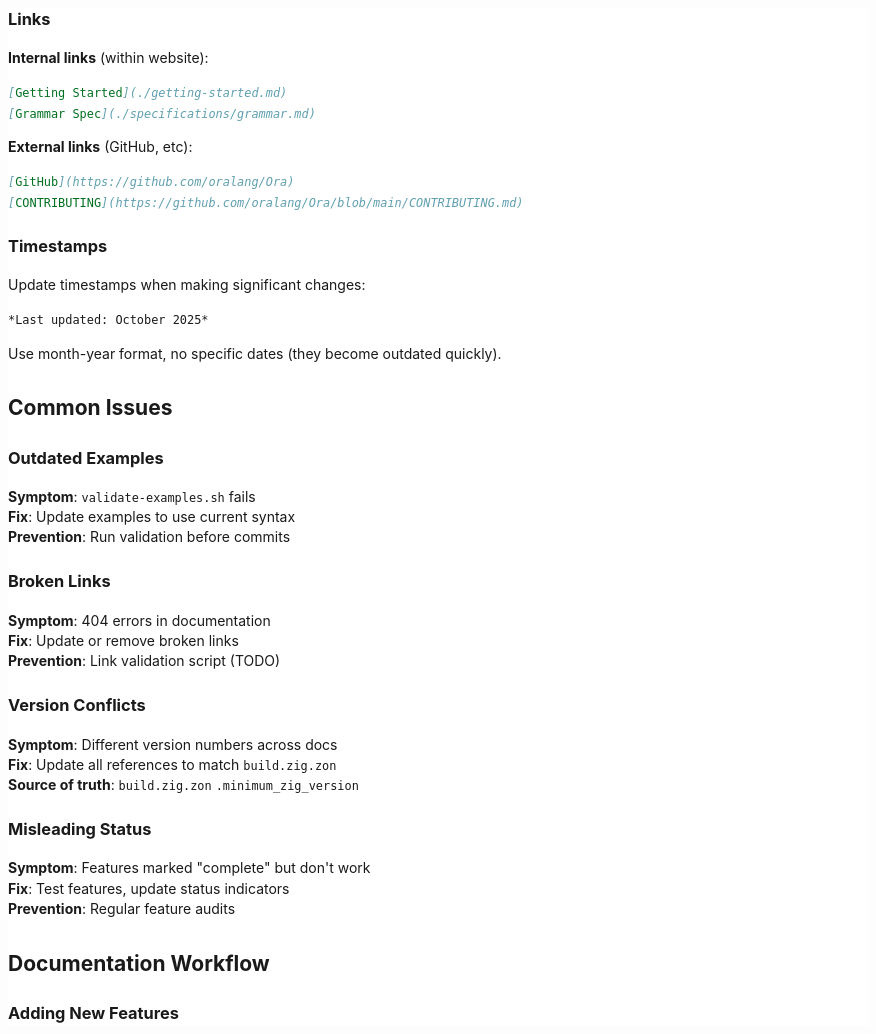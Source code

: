 ### Links

**Internal links** (within website):
```markdown
[Getting Started](./getting-started.md)
[Grammar Spec](./specifications/grammar.md)
```

**External links** (GitHub, etc):
```markdown
[GitHub](https://github.com/oralang/Ora)
[CONTRIBUTING](https://github.com/oralang/Ora/blob/main/CONTRIBUTING.md)
```

### Timestamps

Update timestamps when making significant changes:

```markdown
*Last updated: October 2025*
```

Use month-year format, no specific dates (they become outdated quickly).

## Common Issues

### Outdated Examples

**Symptom**: `validate-examples.sh` fails  
**Fix**: Update examples to use current syntax  
**Prevention**: Run validation before commits

### Broken Links

**Symptom**: 404 errors in documentation  
**Fix**: Update or remove broken links  
**Prevention**: Link validation script (TODO)

### Version Conflicts

**Symptom**: Different version numbers across docs  
**Fix**: Update all references to match `build.zig.zon`  
**Source of truth**: `build.zig.zon` `.minimum_zig_version`

### Misleading Status

**Symptom**: Features marked "complete" but don't work  
**Fix**: Test features, update status indicators  
**Prevention**: Regular feature audits

## Documentation Workflow

### Adding New Features
